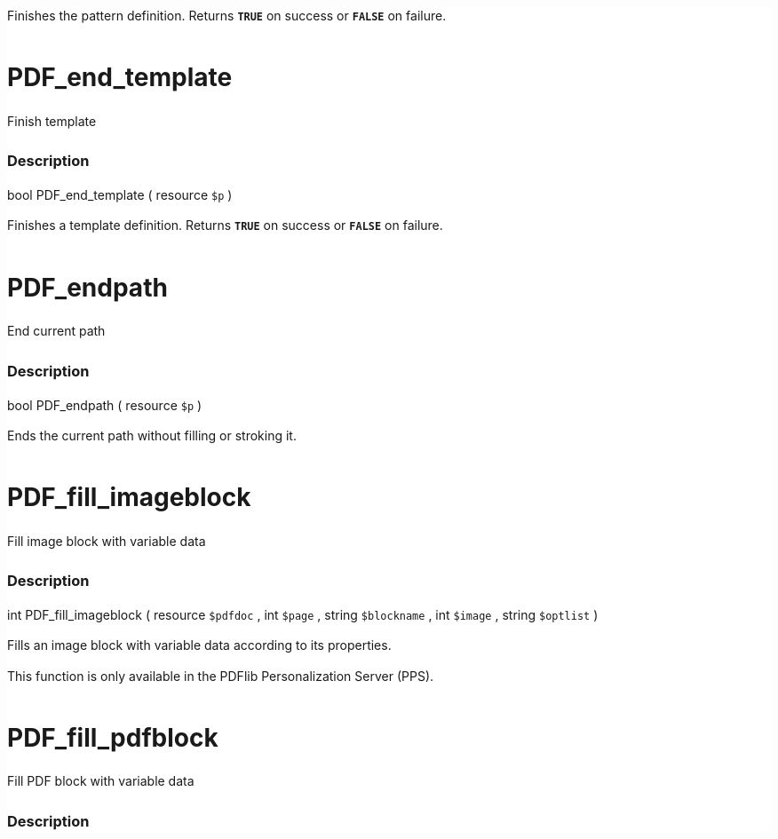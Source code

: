 Finishes the pattern definition. Returns **`TRUE`** on success or
**`FALSE`** on failure.

PDF\_end\_template
==================

Finish template

### Description

<span class="type">bool</span> <span
class="methodname">PDF\_end\_template</span> ( <span
class="methodparam"><span class="type">resource</span> `$p`</span> )

Finishes a template definition. Returns **`TRUE`** on success or
**`FALSE`** on failure.

PDF\_endpath
============

End current path

### Description

<span class="type">bool</span> <span
class="methodname">PDF\_endpath</span> ( <span class="methodparam"><span
class="type">resource</span> `$p`</span> )

Ends the current path without filling or stroking it.

PDF\_fill\_imageblock
=====================

Fill image block with variable data

### Description

<span class="type">int</span> <span
class="methodname">PDF\_fill\_imageblock</span> ( <span
class="methodparam"><span class="type">resource</span> `$pdfdoc`</span>
, <span class="methodparam"><span class="type">int</span> `$page`</span>
, <span class="methodparam"><span class="type">string</span>
`$blockname`</span> , <span class="methodparam"><span
class="type">int</span> `$image`</span> , <span
class="methodparam"><span class="type">string</span> `$optlist`</span> )

Fills an image block with variable data according to its properties.

This function is only available in the PDFlib Personalization Server
(PPS).

PDF\_fill\_pdfblock
===================

Fill PDF block with variable data

### Description
